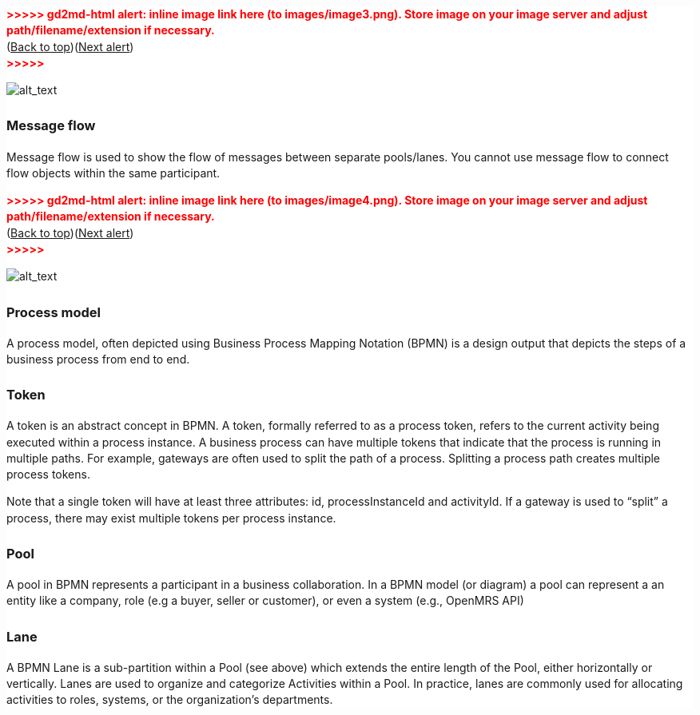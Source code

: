 ###

<p id="gdcalert3" ><span style="color: red; font-weight: bold">>>>>>  gd2md-html alert: inline image link here (to images/image3.png). Store image on your image server and adjust path/filename/extension if necessary. </span><br>(<a href="#">Back to top</a>)(<a href="#gdcalert4">Next alert</a>)<br><span style="color: red; font-weight: bold">>>>>> </span></p>

![alt_text](images/image3.png 'image_tooltip')

###

### Message flow

Message flow is used to show the flow of messages between separate pools/lanes.
You cannot use message flow to connect flow objects within the same participant.

<p id="gdcalert4" ><span style="color: red; font-weight: bold">>>>>>  gd2md-html alert: inline image link here (to images/image4.png). Store image on your image server and adjust path/filename/extension if necessary. </span><br>(<a href="#">Back to top</a>)(<a href="#gdcalert5">Next alert</a>)<br><span style="color: red; font-weight: bold">>>>>> </span></p>

![alt_text](images/image4.png 'image_tooltip')

### Process model

A process model, often depicted using Business Process Mapping Notation (BPMN)
is a design output that depicts the steps of a business process from end to end.

### Token

A token is an abstract concept in BPMN. A token, formally referred to as a
process token, refers to the current activity being executed within a process
instance. A business process can have multiple tokens that indicate that the
process is running in multiple paths. For example, gateways are often used to
split the path of a process. Splitting a process path creates multiple process
tokens.

Note that a single token will have at least three attributes: id,
processInstanceId and activityId. If a gateway is used to “split” a process,
there may exist multiple tokens per process instance.

### Pool

A pool in BPMN represents a participant in a business collaboration. In a BPMN
model (or diagram) a pool can represent a an entity like a company, role (e.g a
buyer, seller or customer), or even a system (e.g., OpenMRS API)

###

### Lane

A BPMN Lane is a sub-partition within a Pool (see above) which extends the
entire length of the Pool, either horizontally or vertically. Lanes are used to
organize and categorize Activities within a Pool. In practice, lanes are
commonly used for allocating activities to roles, systems, or the organization’s
departments.
